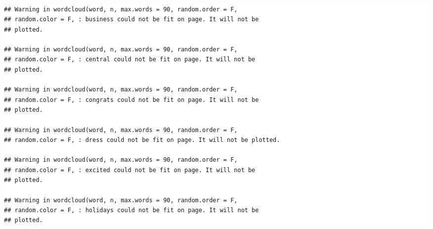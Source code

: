     ## Warning in wordcloud(word, n, max.words = 90, random.order = F,
    ## random.color = F, : business could not be fit on page. It will not be
    ## plotted.

    ## Warning in wordcloud(word, n, max.words = 90, random.order = F,
    ## random.color = F, : central could not be fit on page. It will not be
    ## plotted.

    ## Warning in wordcloud(word, n, max.words = 90, random.order = F,
    ## random.color = F, : congrats could not be fit on page. It will not be
    ## plotted.

    ## Warning in wordcloud(word, n, max.words = 90, random.order = F,
    ## random.color = F, : dress could not be fit on page. It will not be plotted.

    ## Warning in wordcloud(word, n, max.words = 90, random.order = F,
    ## random.color = F, : excited could not be fit on page. It will not be
    ## plotted.

    ## Warning in wordcloud(word, n, max.words = 90, random.order = F,
    ## random.color = F, : holidays could not be fit on page. It will not be
    ## plotted.
